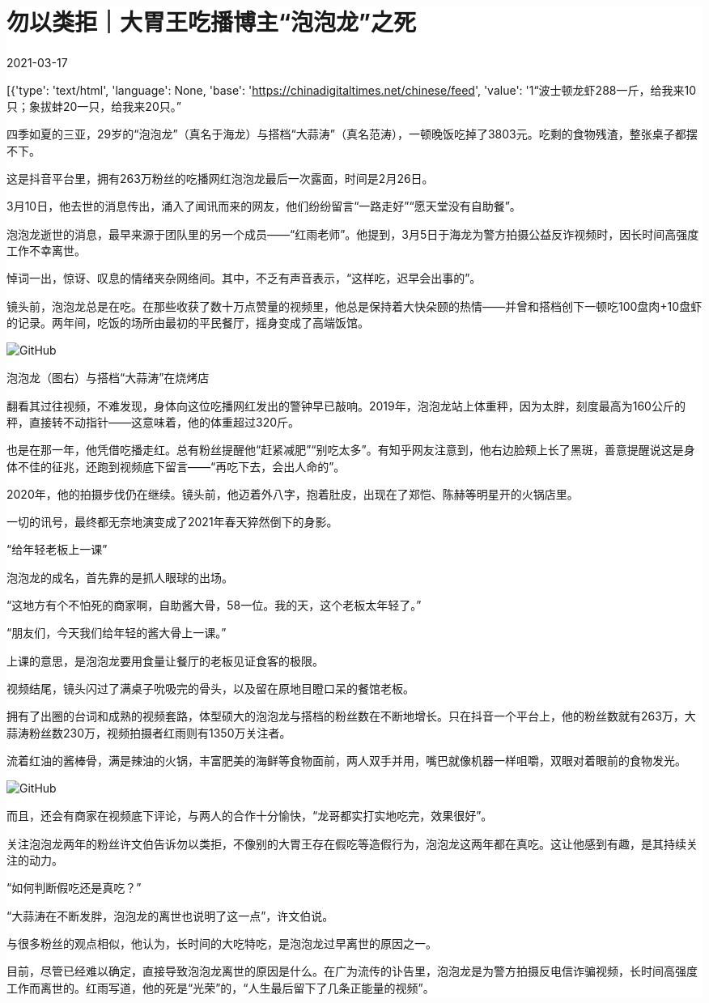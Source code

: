 # 勿以类拒｜大胃王吃播博主“泡泡龙”之死

2021-03-17

[{'type': 'text/html', 'language': None, 'base': 'https://chinadigitaltimes.net/chinese/feed', 'value': '1“波士顿龙虾288一斤，给我来10只；象拔蚌20一只，给我来20只。”

四季如夏的三亚，29岁的“泡泡龙”（真名于海龙）与搭档“大蒜涛”（真名范涛），一顿晚饭吃掉了3803元。吃剩的食物残渣，整张桌子都摆不下。

这是抖音平台里，拥有263万粉丝的吃播网红泡泡龙最后一次露面，时间是2月26日。

3月10日，他去世的消息传出，涌入了闻讯而来的网友，他们纷纷留言“一路走好”“愿天堂没有自助餐”。

泡泡龙逝世的消息，最早来源于团队里的另一个成员——“红雨老师”。他提到，3月5日于海龙为警方拍摄公益反诈视频时，因长时间高强度工作不幸离世。

悼词一出，惊讶、叹息的情绪夹杂网络间。其中，不乏有声音表示，“这样吃，迟早会出事的”。

镜头前，泡泡龙总是在吃。在那些收获了数十万点赞量的视频里，他总是保持着大快朵颐的热情——并曾和搭档创下一顿吃100盘肉+10盘虾的记录。两年间，吃饭的场所由最初的平民餐厅，摇身变成了高端饭馆。

![GitHub](https://chinadigitaltimes.net/chinese/files/2021/03/post-663662-6051a3aab59ad.gif)

 泡泡龙（图右）与搭档“大蒜涛”在烧烤店 

翻看其过往视频，不难发现，身体向这位吃播网红发出的警钟早已敲响。2019年，泡泡龙站上体重秤，因为太胖，刻度最高为160公斤的秤，直接转不动指针——这意味着，他的体重超过320斤。

也是在那一年，他凭借吃播走红。总有粉丝提醒他“赶紧减肥”“别吃太多”。有知乎网友注意到，他右边脸颊上长了黑斑，善意提醒说这是身体不佳的征兆，还跑到视频底下留言——“再吃下去，会出人命的”。

2020年，他的拍摄步伐仍在继续。镜头前，他迈着外八字，抱着肚皮，出现在了郑恺、陈赫等明星开的火锅店里。

一切的讯号，最终都无奈地演变成了2021年春天猝然倒下的身影。

“给年轻老板上一课”

泡泡龙的成名，首先靠的是抓人眼球的出场。

“这地方有个不怕死的商家啊，自助酱大骨，58一位。我的天，这个老板太年轻了。”

“朋友们，今天我们给年轻的酱大骨上一课。”

上课的意思，是泡泡龙要用食量让餐厅的老板见证食客的极限。

视频结尾，镜头闪过了满桌子吮吸完的骨头，以及留在原地目瞪口呆的餐馆老板。

拥有了出圈的台词和成熟的视频套路，体型硕大的泡泡龙与搭档的粉丝数在不断地增长。只在抖音一个平台上，他的粉丝数就有263万，大蒜涛粉丝数230万，视频拍摄者红雨则有1350万关注者。

流着红油的酱棒骨，满是辣油的火锅，丰富肥美的海鲜等食物面前，两人双手并用，嘴巴就像机器一样咀嚼，双眼对着眼前的食物发光。

![GitHub](https://chinadigitaltimes.net/chinese/files/2021/03/post-663662-6051a3b08d9ae.gif)

而且，还会有商家在视频底下评论，与两人的合作十分愉快，“龙哥都实打实地吃完，效果很好”。

关注泡泡龙两年的粉丝许文伯告诉勿以类拒，不像别的大胃王存在假吃等造假行为，泡泡龙这两年都在真吃。这让他感到有趣，是其持续关注的动力。

“如何判断假吃还是真吃？”

“大蒜涛在不断发胖，泡泡龙的离世也说明了这一点”，许文伯说。

与很多粉丝的观点相似，他认为，长时间的大吃特吃，是泡泡龙过早离世的原因之一。

目前，尽管已经难以确定，直接导致泡泡龙离世的原因是什么。在广为流传的讣告里，泡泡龙是为警方拍摄反电信诈骗视频，长时间高强度工作而离世的。红雨写道，他的死是“光荣”的，“人生最后留下了几条正能量的视频”。
